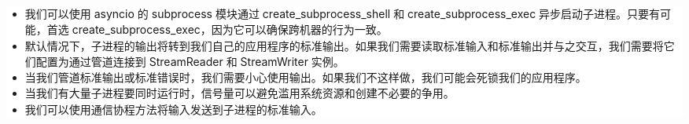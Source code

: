 - 我们可以使用 asyncio 的 subprocess 模块通过 create_subprocess_shell 和 create_subprocess_exec 异步启动子进程。只要有可能，首选 create_subprocess_exec，因为它可以确保跨机器的行为一致。
- 默认情况下，子进程的输出将转到我们自己的应用程序的标准输出。如果我们需要读取标准输入和标准输出并与之交互，我们需要将它们配置为通过管道连接到 StreamReader 和 StreamWriter 实例。
- 当我们管道标准输出或标准错误时，我们需要小心使用输出。如果我们不这样做，我们可能会死锁我们的应用程序。
- 当我们有大量子进程要同时运行时，信号量可以避免滥用系统资源和创建不必要的争用。
- 我们可以使用通信协程方法将输入发送到子进程的标准输入。